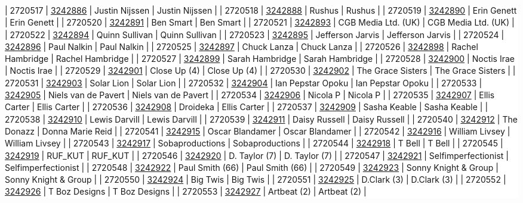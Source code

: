 | 2720517 | [3242886](https://www.discogs.com/artist/3242886) | Justin Nijssen | Justin Nijssen |
| 2720518 | [3242888](https://www.discogs.com/artist/3242888) | Rushus | Rushus |
| 2720519 | [3242890](https://www.discogs.com/artist/3242890) | Erin Genett | Erin Genett |
| 2720520 | [3242891](https://www.discogs.com/artist/3242891) | Ben Smart | Ben Smart |
| 2720521 | [3242893](https://www.discogs.com/artist/3242893) | CGB Media Ltd. (UK) | CGB Media Ltd. (UK) |
| 2720522 | [3242894](https://www.discogs.com/artist/3242894) | Quinn Sullivan | Quinn Sullivan |
| 2720523 | [3242895](https://www.discogs.com/artist/3242895) | Jefferson Jarvis | Jefferson Jarvis |
| 2720524 | [3242896](https://www.discogs.com/artist/3242896) | Paul Nalkin | Paul Nalkin |
| 2720525 | [3242897](https://www.discogs.com/artist/3242897) | Chuck Lanza | Chuck Lanza |
| 2720526 | [3242898](https://www.discogs.com/artist/3242898) | Rachel Hambridge | Rachel Hambridge |
| 2720527 | [3242899](https://www.discogs.com/artist/3242899) | Sarah Hambridge | Sarah Hambridge |
| 2720528 | [3242900](https://www.discogs.com/artist/3242900) | Noctis Irae | Noctis Irae |
| 2720529 | [3242901](https://www.discogs.com/artist/3242901) | Close Up (4) | Close Up (4) |
| 2720530 | [3242902](https://www.discogs.com/artist/3242902) | The Grace Sisters | The Grace Sisters |
| 2720531 | [3242903](https://www.discogs.com/artist/3242903) | Solar Lion | Solar Lion |
| 2720532 | [3242904](https://www.discogs.com/artist/3242904) | Ian Pepstar Opoku | Ian Pepstar Opoku |
| 2720533 | [3242905](https://www.discogs.com/artist/3242905) | Niels van de Pavert | Niels van de Pavert |
| 2720534 | [3242906](https://www.discogs.com/artist/3242906) | Nicola P | Nicola P |
| 2720535 | [3242907](https://www.discogs.com/artist/3242907) | Ellis Carter | Ellis Carter |
| 2720536 | [3242908](https://www.discogs.com/artist/3242908) | Droideka | Ellis Carter |
| 2720537 | [3242909](https://www.discogs.com/artist/3242909) | Sasha Keable | Sasha Keable |
| 2720538 | [3242910](https://www.discogs.com/artist/3242910) | Lewis Darvill | Lewis Darvill |
| 2720539 | [3242911](https://www.discogs.com/artist/3242911) | Daisy Russell | Daisy Russell |
| 2720540 | [3242912](https://www.discogs.com/artist/3242912) | The Donazz | Donna Marie Reid |
| 2720541 | [3242915](https://www.discogs.com/artist/3242915) | Oscar Blandamer | Oscar Blandamer |
| 2720542 | [3242916](https://www.discogs.com/artist/3242916) | William Livsey | William Livsey |
| 2720543 | [3242917](https://www.discogs.com/artist/3242917) | Sobaproductions | Sobaproductions |
| 2720544 | [3242918](https://www.discogs.com/artist/3242918) | T Bell | T Bell |
| 2720545 | [3242919](https://www.discogs.com/artist/3242919) | RUF_KUT | RUF_KUT |
| 2720546 | [3242920](https://www.discogs.com/artist/3242920) | D. Taylor (7) | D. Taylor (7) |
| 2720547 | [3242921](https://www.discogs.com/artist/3242921) | Selfimperfectionist | Selfimperfectionist |
| 2720548 | [3242922](https://www.discogs.com/artist/3242922) | Paul Smith (66) | Paul Smith (66) |
| 2720549 | [3242923](https://www.discogs.com/artist/3242923) | Sonny Knight & Group | Sonny Knight & Group |
| 2720550 | [3242924](https://www.discogs.com/artist/3242924) | Big Twis | Big Twis |
| 2720551 | [3242925](https://www.discogs.com/artist/3242925) | D.Clark (3) | D.Clark (3) |
| 2720552 | [3242926](https://www.discogs.com/artist/3242926) | T Boz Designs | T Boz Designs |
| 2720553 | [3242927](https://www.discogs.com/artist/3242927) | Artbeat (2) | Artbeat (2) |